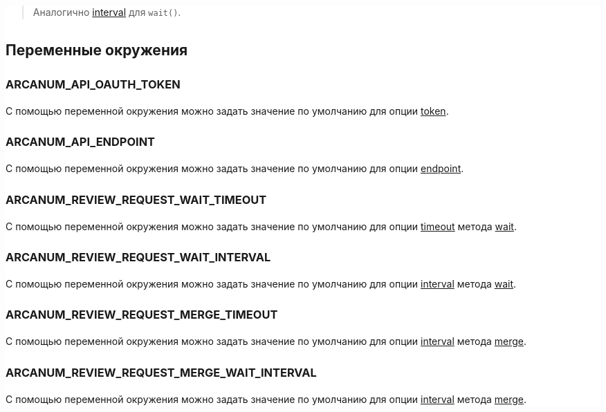 > Аналогично [interval](#interval) для `wait()`.

## Переменные окружения

### ARCANUM_API_OAUTH_TOKEN

С помощью переменной окружения можно задать значение по умолчанию для опции [token](#token).

### ARCANUM_API_ENDPOINT

С помощью переменной окружения можно задать значение по умолчанию для опции [endpoint](#endpoint).

### ARCANUM_REVIEW_REQUEST_WAIT_TIMEOUT

С помощью переменной окружения можно задать значение по умолчанию для опции [timeout](#timeout) метода [wait](#waitexpect--timeout-interval-).

### ARCANUM_REVIEW_REQUEST_WAIT_INTERVAL

С помощью переменной окружения можно задать значение по умолчанию для опции [interval](#interval) метода [wait](#waitexpect--timeout-interval-).

### ARCANUM_REVIEW_REQUEST_MERGE_TIMEOUT

С помощью переменной окружения можно задать значение по умолчанию для опции [interval](#interval) метода [merge](#merge-force-wait--timeout-interval--).

### ARCANUM_REVIEW_REQUEST_MERGE_WAIT_INTERVAL

С помощью переменной окружения можно задать значение по умолчанию для опции [interval](#interval) метода [merge](#merge-force-wait--timeout-interval--).

[ms]: https://github.com/vercel/ms#examples



[Arcanum]: https://arcanum.yandex-team.ru/
[arcanum_pr_diffset_statuses]: https://docs.yandex-team.ru/arcanum/pr/statuses#sostoyaniya-diffseta